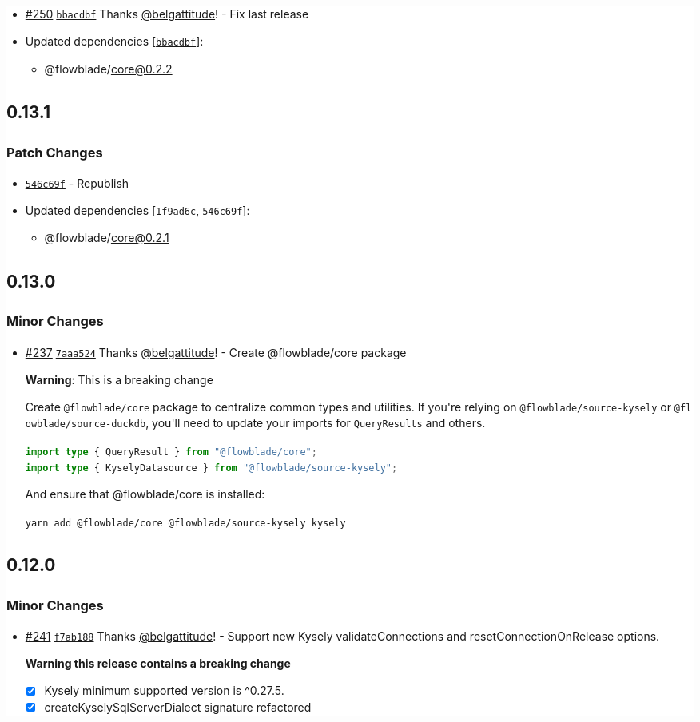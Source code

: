 - [#250](https://github.com/belgattitude/flowblade/pull/250) [`bbacdbf`](https://github.com/belgattitude/flowblade/commit/bbacdbff458c079df721db6241c3ff042c1c0e16) Thanks [@belgattitude](https://github.com/belgattitude)! - Fix last release

- Updated dependencies [[`bbacdbf`](https://github.com/belgattitude/flowblade/commit/bbacdbff458c079df721db6241c3ff042c1c0e16)]:
  - @flowblade/core@0.2.2

## 0.13.1

### Patch Changes

- [`546c69f`](https://github.com/belgattitude/flowblade/commit/546c69f7d52aa28ca0386b8076abc4ddd531afbb) - Republish

- Updated dependencies [[`1f9ad6c`](https://github.com/belgattitude/flowblade/commit/1f9ad6cb5ba87a4299066a41af383e74865c6a3b), [`546c69f`](https://github.com/belgattitude/flowblade/commit/546c69f7d52aa28ca0386b8076abc4ddd531afbb)]:
  - @flowblade/core@0.2.1

## 0.13.0

### Minor Changes

- [#237](https://github.com/belgattitude/flowblade/pull/237) [`7aaa524`](https://github.com/belgattitude/flowblade/commit/7aaa524be9981fbdcf153a3ae196754cde05c663) Thanks [@belgattitude](https://github.com/belgattitude)! - Create @flowblade/core package

  **Warning**: This is a breaking change

  Create `@flowblade/core` package to centralize common types and utilities. If you're relying
  on `@flowblade/source-kysely` or `@flowblade/source-duckdb`, you'll need to update your imports for
  `QueryResults` and others.

  ```typescript
  import type { QueryResult } from "@flowblade/core";
  import type { KyselyDatasource } from "@flowblade/source-kysely";
  ```

  And ensure that @flowblade/core is installed:

  ```bash
  yarn add @flowblade/core @flowblade/source-kysely kysely
  ```

## 0.12.0

### Minor Changes

- [#241](https://github.com/belgattitude/flowblade/pull/241) [`f7ab188`](https://github.com/belgattitude/flowblade/commit/f7ab1881c1c7fdc8571c96cf09c49ad9387ed8f9) Thanks [@belgattitude](https://github.com/belgattitude)! - Support new Kysely validateConnections and resetConnectionOnRelease options.

  **Warning this release contains a breaking change**
  - [x] Kysely minimum supported version is ^0.27.5.
  - [x] createKyselySqlServerDialect signature refactored
